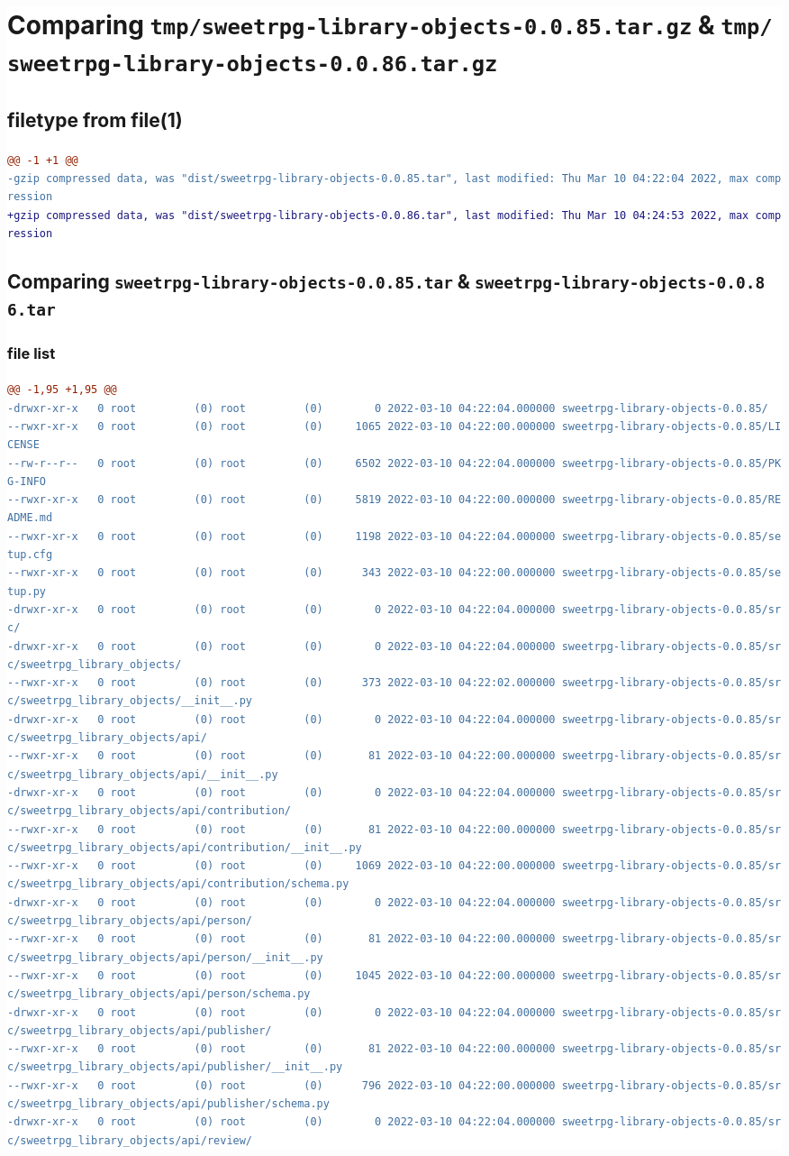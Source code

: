 # Comparing `tmp/sweetrpg-library-objects-0.0.85.tar.gz` & `tmp/sweetrpg-library-objects-0.0.86.tar.gz`

## filetype from file(1)

```diff
@@ -1 +1 @@
-gzip compressed data, was "dist/sweetrpg-library-objects-0.0.85.tar", last modified: Thu Mar 10 04:22:04 2022, max compression
+gzip compressed data, was "dist/sweetrpg-library-objects-0.0.86.tar", last modified: Thu Mar 10 04:24:53 2022, max compression
```

## Comparing `sweetrpg-library-objects-0.0.85.tar` & `sweetrpg-library-objects-0.0.86.tar`

### file list

```diff
@@ -1,95 +1,95 @@
-drwxr-xr-x   0 root         (0) root         (0)        0 2022-03-10 04:22:04.000000 sweetrpg-library-objects-0.0.85/
--rwxr-xr-x   0 root         (0) root         (0)     1065 2022-03-10 04:22:00.000000 sweetrpg-library-objects-0.0.85/LICENSE
--rw-r--r--   0 root         (0) root         (0)     6502 2022-03-10 04:22:04.000000 sweetrpg-library-objects-0.0.85/PKG-INFO
--rwxr-xr-x   0 root         (0) root         (0)     5819 2022-03-10 04:22:00.000000 sweetrpg-library-objects-0.0.85/README.md
--rwxr-xr-x   0 root         (0) root         (0)     1198 2022-03-10 04:22:04.000000 sweetrpg-library-objects-0.0.85/setup.cfg
--rwxr-xr-x   0 root         (0) root         (0)      343 2022-03-10 04:22:00.000000 sweetrpg-library-objects-0.0.85/setup.py
-drwxr-xr-x   0 root         (0) root         (0)        0 2022-03-10 04:22:04.000000 sweetrpg-library-objects-0.0.85/src/
-drwxr-xr-x   0 root         (0) root         (0)        0 2022-03-10 04:22:04.000000 sweetrpg-library-objects-0.0.85/src/sweetrpg_library_objects/
--rwxr-xr-x   0 root         (0) root         (0)      373 2022-03-10 04:22:02.000000 sweetrpg-library-objects-0.0.85/src/sweetrpg_library_objects/__init__.py
-drwxr-xr-x   0 root         (0) root         (0)        0 2022-03-10 04:22:04.000000 sweetrpg-library-objects-0.0.85/src/sweetrpg_library_objects/api/
--rwxr-xr-x   0 root         (0) root         (0)       81 2022-03-10 04:22:00.000000 sweetrpg-library-objects-0.0.85/src/sweetrpg_library_objects/api/__init__.py
-drwxr-xr-x   0 root         (0) root         (0)        0 2022-03-10 04:22:04.000000 sweetrpg-library-objects-0.0.85/src/sweetrpg_library_objects/api/contribution/
--rwxr-xr-x   0 root         (0) root         (0)       81 2022-03-10 04:22:00.000000 sweetrpg-library-objects-0.0.85/src/sweetrpg_library_objects/api/contribution/__init__.py
--rwxr-xr-x   0 root         (0) root         (0)     1069 2022-03-10 04:22:00.000000 sweetrpg-library-objects-0.0.85/src/sweetrpg_library_objects/api/contribution/schema.py
-drwxr-xr-x   0 root         (0) root         (0)        0 2022-03-10 04:22:04.000000 sweetrpg-library-objects-0.0.85/src/sweetrpg_library_objects/api/person/
--rwxr-xr-x   0 root         (0) root         (0)       81 2022-03-10 04:22:00.000000 sweetrpg-library-objects-0.0.85/src/sweetrpg_library_objects/api/person/__init__.py
--rwxr-xr-x   0 root         (0) root         (0)     1045 2022-03-10 04:22:00.000000 sweetrpg-library-objects-0.0.85/src/sweetrpg_library_objects/api/person/schema.py
-drwxr-xr-x   0 root         (0) root         (0)        0 2022-03-10 04:22:04.000000 sweetrpg-library-objects-0.0.85/src/sweetrpg_library_objects/api/publisher/
--rwxr-xr-x   0 root         (0) root         (0)       81 2022-03-10 04:22:00.000000 sweetrpg-library-objects-0.0.85/src/sweetrpg_library_objects/api/publisher/__init__.py
--rwxr-xr-x   0 root         (0) root         (0)      796 2022-03-10 04:22:00.000000 sweetrpg-library-objects-0.0.85/src/sweetrpg_library_objects/api/publisher/schema.py
-drwxr-xr-x   0 root         (0) root         (0)        0 2022-03-10 04:22:04.000000 sweetrpg-library-objects-0.0.85/src/sweetrpg_library_objects/api/review/
```